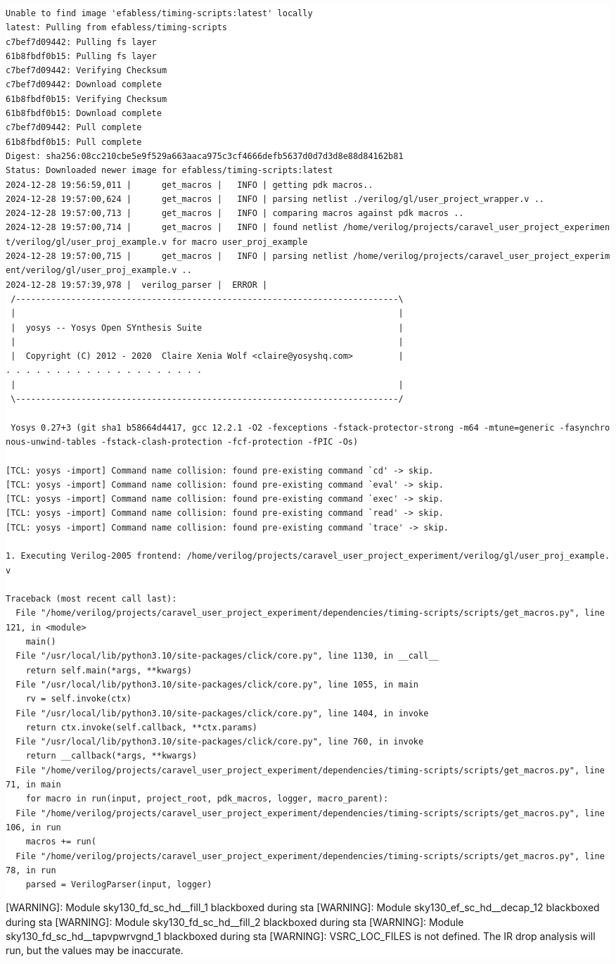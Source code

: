 ```
Unable to find image 'efabless/timing-scripts:latest' locally
latest: Pulling from efabless/timing-scripts
c7bef7d09442: Pulling fs layer
61b8fbdf0b15: Pulling fs layer
c7bef7d09442: Verifying Checksum
c7bef7d09442: Download complete
61b8fbdf0b15: Verifying Checksum
61b8fbdf0b15: Download complete
c7bef7d09442: Pull complete
61b8fbdf0b15: Pull complete
Digest: sha256:08cc210cbe5e9f529a663aaca975c3cf4666defb5637d0d7d3d8e88d84162b81
Status: Downloaded newer image for efabless/timing-scripts:latest
2024-12-28 19:56:59,011 |      get_macros |   INFO | getting pdk macros..
2024-12-28 19:57:00,624 |      get_macros |   INFO | parsing netlist ./verilog/gl/user_project_wrapper.v ..
2024-12-28 19:57:00,713 |      get_macros |   INFO | comparing macros against pdk macros ..
2024-12-28 19:57:00,714 |      get_macros |   INFO | found netlist /home/verilog/projects/caravel_user_project_experiment/verilog/gl/user_proj_example.v for macro user_proj_example
2024-12-28 19:57:00,715 |      get_macros |   INFO | parsing netlist /home/verilog/projects/caravel_user_project_experiment/verilog/gl/user_proj_example.v ..
2024-12-28 19:57:39,978 |  verilog_parser |  ERROR | 
 /----------------------------------------------------------------------------\
 |                                                                            |
 |  yosys -- Yosys Open SYnthesis Suite                                       |
 |                                                                            |
 |  Copyright (C) 2012 - 2020  Claire Xenia Wolf <claire@yosyshq.com>         |
. . . . . . . . . . . . . . . . . . . .
 |                                                                            |
 \----------------------------------------------------------------------------/

 Yosys 0.27+3 (git sha1 b58664d4417, gcc 12.2.1 -O2 -fexceptions -fstack-protector-strong -m64 -mtune=generic -fasynchronous-unwind-tables -fstack-clash-protection -fcf-protection -fPIC -Os)

[TCL: yosys -import] Command name collision: found pre-existing command `cd' -> skip.
[TCL: yosys -import] Command name collision: found pre-existing command `eval' -> skip.
[TCL: yosys -import] Command name collision: found pre-existing command `exec' -> skip.
[TCL: yosys -import] Command name collision: found pre-existing command `read' -> skip.
[TCL: yosys -import] Command name collision: found pre-existing command `trace' -> skip.

1. Executing Verilog-2005 frontend: /home/verilog/projects/caravel_user_project_experiment/verilog/gl/user_proj_example.v

Traceback (most recent call last):
  File "/home/verilog/projects/caravel_user_project_experiment/dependencies/timing-scripts/scripts/get_macros.py", line 121, in <module>
    main()
  File "/usr/local/lib/python3.10/site-packages/click/core.py", line 1130, in __call__
    return self.main(*args, **kwargs)
  File "/usr/local/lib/python3.10/site-packages/click/core.py", line 1055, in main
    rv = self.invoke(ctx)
  File "/usr/local/lib/python3.10/site-packages/click/core.py", line 1404, in invoke
    return ctx.invoke(self.callback, **ctx.params)
  File "/usr/local/lib/python3.10/site-packages/click/core.py", line 760, in invoke
    return __callback(*args, **kwargs)
  File "/home/verilog/projects/caravel_user_project_experiment/dependencies/timing-scripts/scripts/get_macros.py", line 71, in main
    for macro in run(input, project_root, pdk_macros, logger, macro_parent):
  File "/home/verilog/projects/caravel_user_project_experiment/dependencies/timing-scripts/scripts/get_macros.py", line 106, in run
    macros += run(
  File "/home/verilog/projects/caravel_user_project_experiment/dependencies/timing-scripts/scripts/get_macros.py", line 78, in run
    parsed = VerilogParser(input, logger)
```

[WARNING]: Module sky130_fd_sc_hd__fill_1 blackboxed during sta
[WARNING]: Module sky130_ef_sc_hd__decap_12 blackboxed during sta
[WARNING]: Module sky130_fd_sc_hd__fill_2 blackboxed during sta
[WARNING]: Module sky130_fd_sc_hd__tapvpwrvgnd_1 blackboxed during sta
[WARNING]: VSRC_LOC_FILES is not defined. The IR drop analysis will run, but the values may be inaccurate.